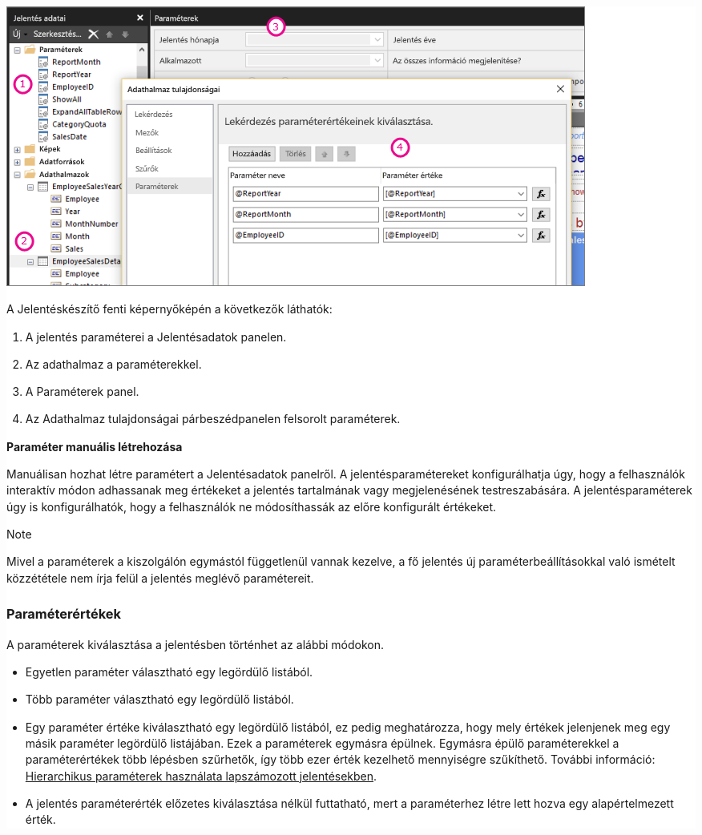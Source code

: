 ![Jelentéskészítő paraméter-adathalmaz tulajdonságai](media/report-builder-parameters/report-builder-parameter-dataset.png "Jelentéskészítő paraméter-adathalmaz tulajdonságai")

  
 A Jelentéskészítő fenti képernyőképén a következők láthatók:  
  
1.  A jelentés paraméterei a Jelentésadatok panelen.  
  
2.  Az adathalmaz a paraméterekkel.  
  
3.  A Paraméterek panel.  
  
4.  Az Adathalmaz tulajdonságai párbeszédpanelen felsorolt paraméterek.  
  
**Paraméter manuális létrehozása**
  
Manuálisan hozhat létre paramétert a Jelentésadatok panelről. A jelentésparamétereket konfigurálhatja úgy, hogy a felhasználók interaktív módon adhassanak meg értékeket a jelentés tartalmának vagy megjelenésének testreszabására. A jelentésparaméterek úgy is konfigurálhatók, hogy a felhasználók ne módosíthassák az előre konfigurált értékeket.  
  
> [!NOTE]  
>  Mivel a paraméterek a kiszolgálón egymástól függetlenül vannak kezelve, a fő jelentés új paraméterbeállításokkal való ismételt közzététele nem írja felül a jelentés meglévő paramétereit.  

### <a name="parameter-values"></a>Paraméterértékek

 A paraméterek kiválasztása a jelentésben történhet az alábbi módokon.  
  
- Egyetlen paraméter választható egy legördülő listából.  
  
- Több paraméter választható egy legördülő listából.  
  
- Egy paraméter értéke kiválasztható egy legördülő listából, ez pedig meghatározza, hogy mely értékek jelenjenek meg egy másik paraméter legördülő listájában. Ezek a paraméterek egymásra épülnek. Egymásra épülő paraméterekkel a paraméterértékek több lépésben szűrhetők, így több ezer érték kezelhető mennyiségre szűkíthető. További információ: [Hierarchikus paraméterek használata lapszámozott jelentésekben](../guidance/paginated-report-cascading-parameter.md).
  
- A jelentés paraméterérték előzetes kiválasztása nélkül futtatható, mert a paraméterhez létre lett hozva egy alapértelmezett érték.  
  